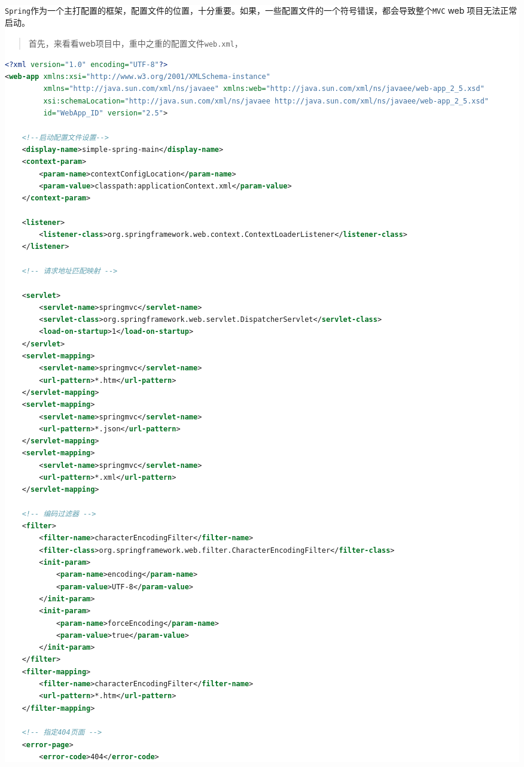 `Spring`作为一个主打配置的框架，配置文件的位置，十分重要。如果，一些配置文件的一个符号错误，都会导致整个`MVC` web 项目无法正常启动。

> 首先，来看看web项目中，重中之重的配置文件`web.xml`，

``` xml
<?xml version="1.0" encoding="UTF-8"?>
<web-app xmlns:xsi="http://www.w3.org/2001/XMLSchema-instance"
         xmlns="http://java.sun.com/xml/ns/javaee" xmlns:web="http://java.sun.com/xml/ns/javaee/web-app_2_5.xsd"
         xsi:schemaLocation="http://java.sun.com/xml/ns/javaee http://java.sun.com/xml/ns/javaee/web-app_2_5.xsd"
         id="WebApp_ID" version="2.5">

    <!--启动配置文件设置-->
    <display-name>simple-spring-main</display-name>
    <context-param>
        <param-name>contextConfigLocation</param-name>
        <param-value>classpath:applicationContext.xml</param-value>
    </context-param>

    <listener>
        <listener-class>org.springframework.web.context.ContextLoaderListener</listener-class>
    </listener>

    <!-- 请求地址匹配映射 -->

    <servlet>
        <servlet-name>springmvc</servlet-name>
        <servlet-class>org.springframework.web.servlet.DispatcherServlet</servlet-class>
        <load-on-startup>1</load-on-startup>
    </servlet>
    <servlet-mapping>
        <servlet-name>springmvc</servlet-name>
        <url-pattern>*.htm</url-pattern>
    </servlet-mapping>
    <servlet-mapping>
        <servlet-name>springmvc</servlet-name>
        <url-pattern>*.json</url-pattern>
    </servlet-mapping>
    <servlet-mapping>
        <servlet-name>springmvc</servlet-name>
        <url-pattern>*.xml</url-pattern>
    </servlet-mapping>

    <!-- 编码过滤器 -->
    <filter>
        <filter-name>characterEncodingFilter</filter-name>
        <filter-class>org.springframework.web.filter.CharacterEncodingFilter</filter-class>
        <init-param>
            <param-name>encoding</param-name>
            <param-value>UTF-8</param-value>
        </init-param>
        <init-param>
            <param-name>forceEncoding</param-name>
            <param-value>true</param-value>
        </init-param>
    </filter>
    <filter-mapping>
        <filter-name>characterEncodingFilter</filter-name>
        <url-pattern>*.htm</url-pattern>
    </filter-mapping>

    <!-- 指定404页面 -->
    <error-page>
        <error-code>404</error-code>
```